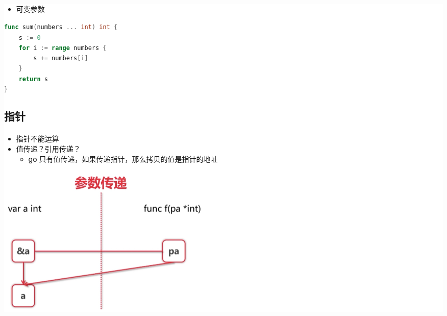 - 可变参数

```go
func sum(numbers ... int) int {
	s := 0
	for i := range numbers {
		s += numbers[i]
	}
	return s
}
```



## 指针

- 指针不能运算
- 值传递？引用传递？
  - go 只有值传递，如果传递指针，那么拷贝的值是指针的地址

<img src="img/4.png" style="zoom:50%;" />  
